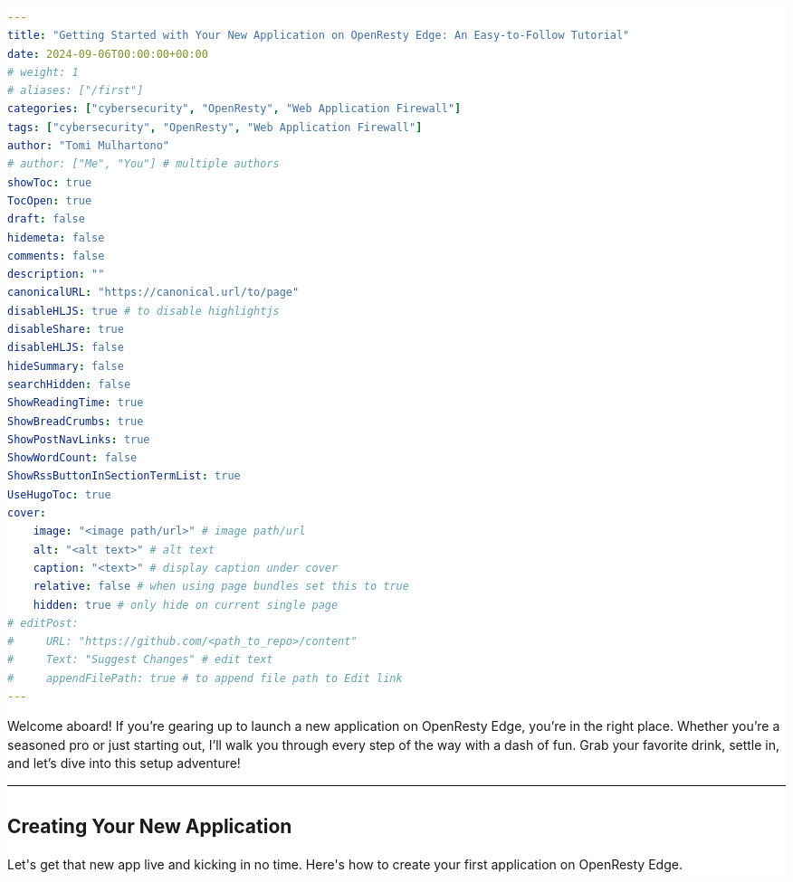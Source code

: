 ```yaml
---
title: "Getting Started with Your New Application on OpenResty Edge: An Easy-to-Follow Tutorial"
date: 2024-09-06T00:00:00+00:00
# weight: 1
# aliases: ["/first"]
categories: ["cybersecurity", "OpenResty", "Web Application Firewall"]
tags: ["cybersecurity", "OpenResty", "Web Application Firewall"]
author: "Tomi Mulhartono"
# author: ["Me", "You"] # multiple authors
showToc: true
TocOpen: true
draft: false
hidemeta: false
comments: false
description: ""
canonicalURL: "https://canonical.url/to/page"
disableHLJS: true # to disable highlightjs
disableShare: true
disableHLJS: false
hideSummary: false
searchHidden: false
ShowReadingTime: true
ShowBreadCrumbs: true
ShowPostNavLinks: true
ShowWordCount: false
ShowRssButtonInSectionTermList: true
UseHugoToc: true
cover:
    image: "<image path/url>" # image path/url
    alt: "<alt text>" # alt text
    caption: "<text>" # display caption under cover
    relative: false # when using page bundles set this to true
    hidden: true # only hide on current single page
# editPost:
#     URL: "https://github.com/<path_to_repo>/content"
#     Text: "Suggest Changes" # edit text
#     appendFilePath: true # to append file path to Edit link
---
```


Welcome aboard! If you’re gearing up to launch a new application on OpenResty Edge, you’re in the right place. Whether you’re a seasoned pro or just starting out, I’ll walk you through every step of the way with a dash of fun. Grab your favorite drink, settle in, and let’s dive into this setup adventure!

---

## Creating Your New Application

Let's get that new app live and kicking in no time. Here's how to create your first application on OpenResty Edge.
